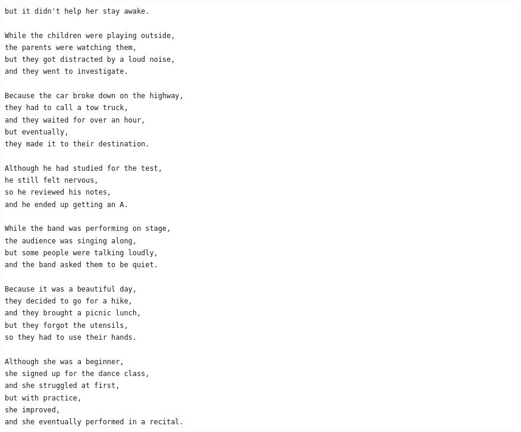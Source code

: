 ```
but it didn't help her stay awake.

While the children were playing outside,
the parents were watching them,
but they got distracted by a loud noise,
and they went to investigate.

Because the car broke down on the highway,
they had to call a tow truck,
and they waited for over an hour,
but eventually,
they made it to their destination.

Although he had studied for the test,
he still felt nervous,
so he reviewed his notes,
and he ended up getting an A.

While the band was performing on stage,
the audience was singing along,
but some people were talking loudly,
and the band asked them to be quiet.

Because it was a beautiful day,
they decided to go for a hike,
and they brought a picnic lunch,
but they forgot the utensils,
so they had to use their hands.

Although she was a beginner,
she signed up for the dance class,
and she struggled at first,
but with practice,
she improved,
and she eventually performed in a recital.
```

